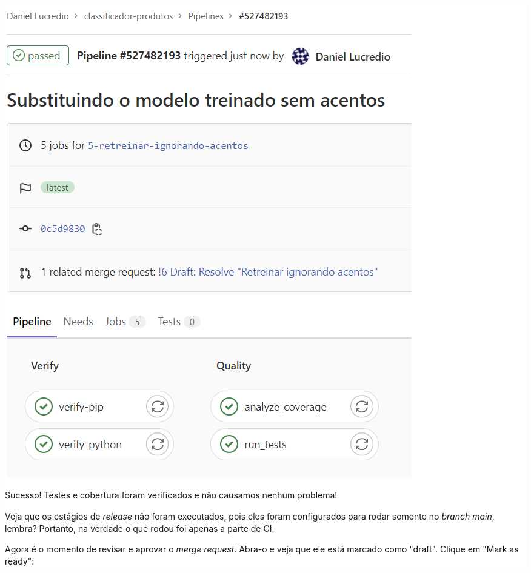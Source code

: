 ![Pipeline CI concluído](./imgs/devopscompleto2.png)

Sucesso! Testes e cobertura foram verificados e não causamos nenhum problema!

Veja que os estágios de _release_ não foram executados, pois eles foram configurados para rodar somente no _branch_ _main_, lembra? Portanto, na verdade o que rodou foi apenas a parte de CI.

Agora é o momento de revisar e aprovar o _merge request_. Abra-o e veja que ele está marcado como "draft". Clique em "Mark as ready":
